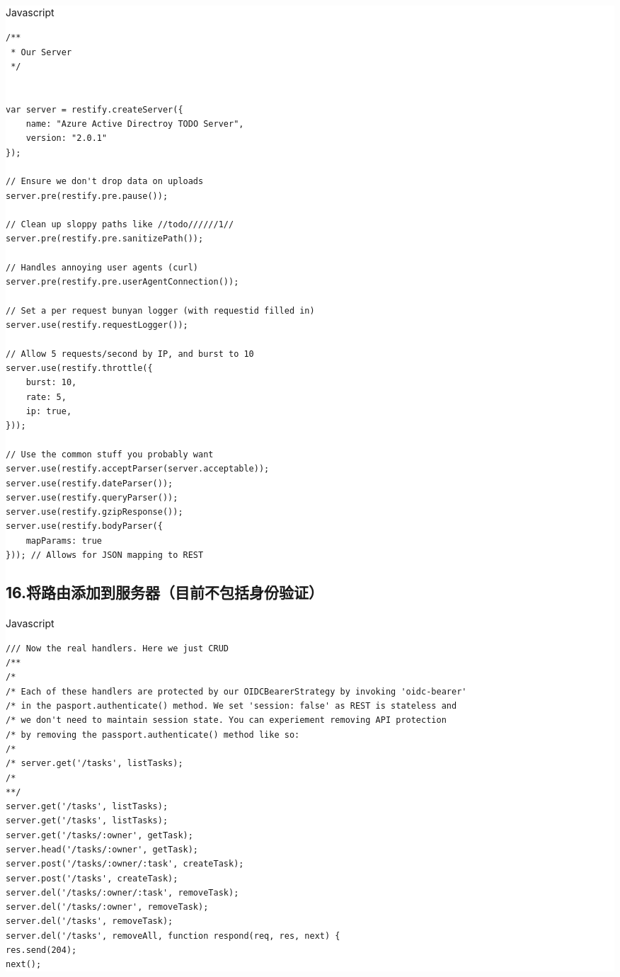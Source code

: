 Javascript
		
	/**
	 * Our Server
	 */


	var server = restify.createServer({
	    name: "Azure Active Directroy TODO Server",
	    version: "2.0.1"
	});

	// Ensure we don't drop data on uploads
	server.pre(restify.pre.pause());

	// Clean up sloppy paths like //todo//////1//
	server.pre(restify.pre.sanitizePath());

	// Handles annoying user agents (curl)
	server.pre(restify.pre.userAgentConnection());

	// Set a per request bunyan logger (with requestid filled in)
	server.use(restify.requestLogger());

	// Allow 5 requests/second by IP, and burst to 10
	server.use(restify.throttle({
	    burst: 10,
	    rate: 5,
	    ip: true,
	}));

	// Use the common stuff you probably want
	server.use(restify.acceptParser(server.acceptable));
	server.use(restify.dateParser());
	server.use(restify.queryParser());
	server.use(restify.gzipResponse());
	server.use(restify.bodyParser({
	    mapParams: true
	})); // Allows for JSON mapping to REST


## 16\.将路由添加到服务器（目前不包括身份验证）

Javascript
		
	/// Now the real handlers. Here we just CRUD
	/**
	/*
	/* Each of these handlers are protected by our OIDCBearerStrategy by invoking 'oidc-bearer'
	/* in the pasport.authenticate() method. We set 'session: false' as REST is stateless and
	/* we don't need to maintain session state. You can experiement removing API protection
	/* by removing the passport.authenticate() method like so:
	/*
	/* server.get('/tasks', listTasks);
	/*
	**/
	server.get('/tasks', listTasks);
	server.get('/tasks', listTasks);
	server.get('/tasks/:owner', getTask);
	server.head('/tasks/:owner', getTask);
	server.post('/tasks/:owner/:task', createTask);
	server.post('/tasks', createTask);
	server.del('/tasks/:owner/:task', removeTask);
	server.del('/tasks/:owner', removeTask);
	server.del('/tasks', removeTask);
	server.del('/tasks', removeAll, function respond(req, res, next) {
	res.send(204);
	next();